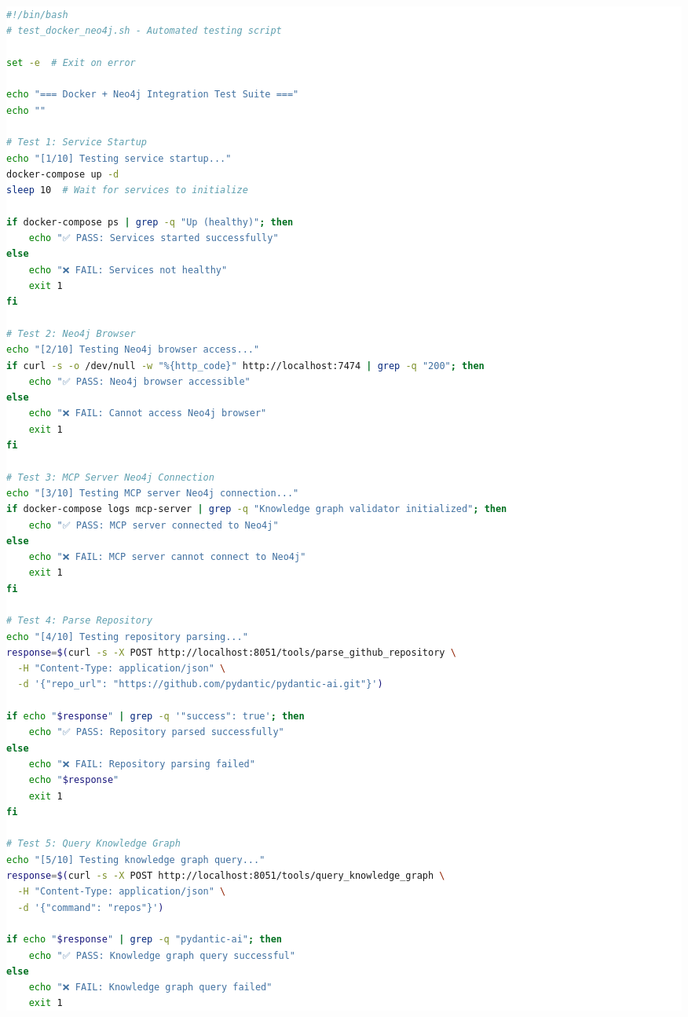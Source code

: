 ```bash
#!/bin/bash
# test_docker_neo4j.sh - Automated testing script

set -e  # Exit on error

echo "=== Docker + Neo4j Integration Test Suite ==="
echo ""

# Test 1: Service Startup
echo "[1/10] Testing service startup..."
docker-compose up -d
sleep 10  # Wait for services to initialize

if docker-compose ps | grep -q "Up (healthy)"; then
    echo "✅ PASS: Services started successfully"
else
    echo "❌ FAIL: Services not healthy"
    exit 1
fi

# Test 2: Neo4j Browser
echo "[2/10] Testing Neo4j browser access..."
if curl -s -o /dev/null -w "%{http_code}" http://localhost:7474 | grep -q "200"; then
    echo "✅ PASS: Neo4j browser accessible"
else
    echo "❌ FAIL: Cannot access Neo4j browser"
    exit 1
fi

# Test 3: MCP Server Neo4j Connection
echo "[3/10] Testing MCP server Neo4j connection..."
if docker-compose logs mcp-server | grep -q "Knowledge graph validator initialized"; then
    echo "✅ PASS: MCP server connected to Neo4j"
else
    echo "❌ FAIL: MCP server cannot connect to Neo4j"
    exit 1
fi

# Test 4: Parse Repository
echo "[4/10] Testing repository parsing..."
response=$(curl -s -X POST http://localhost:8051/tools/parse_github_repository \
  -H "Content-Type: application/json" \
  -d '{"repo_url": "https://github.com/pydantic/pydantic-ai.git"}')

if echo "$response" | grep -q '"success": true'; then
    echo "✅ PASS: Repository parsed successfully"
else
    echo "❌ FAIL: Repository parsing failed"
    echo "$response"
    exit 1
fi

# Test 5: Query Knowledge Graph
echo "[5/10] Testing knowledge graph query..."
response=$(curl -s -X POST http://localhost:8051/tools/query_knowledge_graph \
  -H "Content-Type: application/json" \
  -d '{"command": "repos"}')

if echo "$response" | grep -q "pydantic-ai"; then
    echo "✅ PASS: Knowledge graph query successful"
else
    echo "❌ FAIL: Knowledge graph query failed"
    exit 1
```